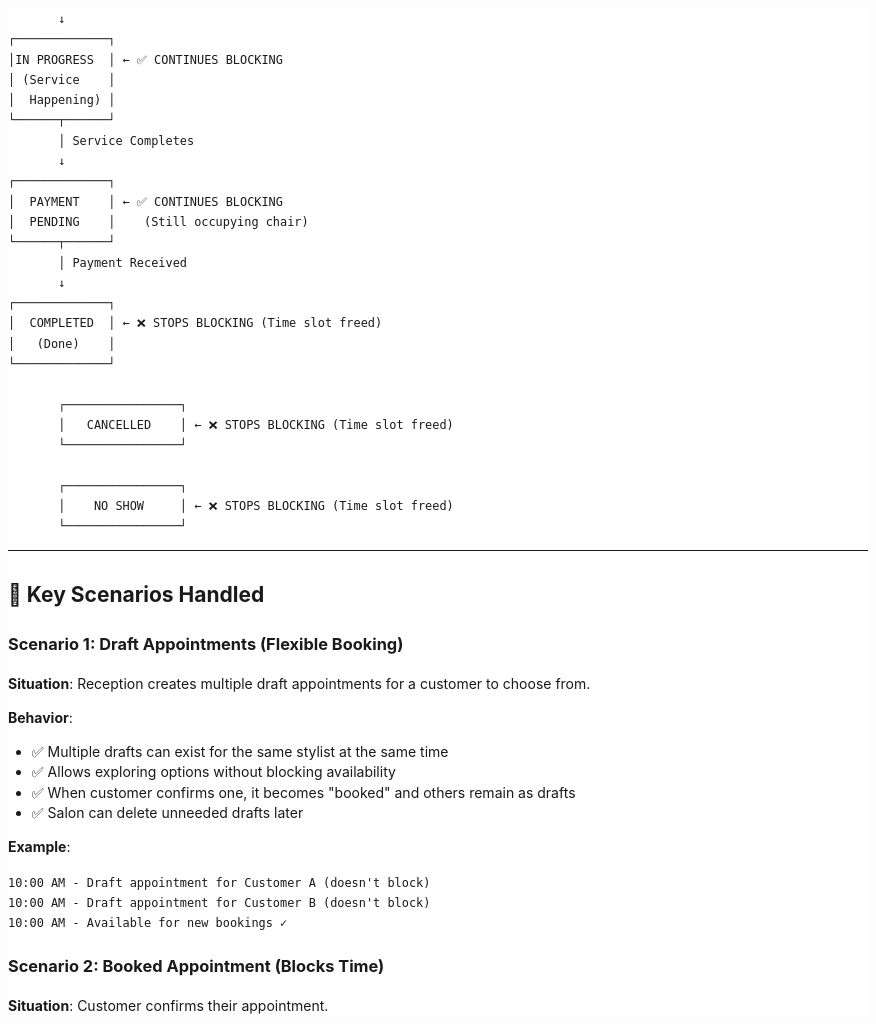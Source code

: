 ```
       ↓
┌─────────────┐
│IN PROGRESS  │ ← ✅ CONTINUES BLOCKING
│ (Service    │
│  Happening) │
└──────┬──────┘
       │ Service Completes
       ↓
┌─────────────┐
│  PAYMENT    │ ← ✅ CONTINUES BLOCKING
│  PENDING    │    (Still occupying chair)
└──────┬──────┘
       │ Payment Received
       ↓
┌─────────────┐
│  COMPLETED  │ ← ❌ STOPS BLOCKING (Time slot freed)
│   (Done)    │
└─────────────┘

       ┌────────────────┐
       │   CANCELLED    │ ← ❌ STOPS BLOCKING (Time slot freed)
       └────────────────┘

       ┌────────────────┐
       │    NO SHOW     │ ← ❌ STOPS BLOCKING (Time slot freed)
       └────────────────┘
```

---

## 🎯 Key Scenarios Handled

### Scenario 1: Draft Appointments (Flexible Booking)
**Situation**: Reception creates multiple draft appointments for a customer to choose from.

**Behavior**:
- ✅ Multiple drafts can exist for the same stylist at the same time
- ✅ Allows exploring options without blocking availability
- ✅ When customer confirms one, it becomes "booked" and others remain as drafts
- ✅ Salon can delete unneeded drafts later

**Example**:
```
10:00 AM - Draft appointment for Customer A (doesn't block)
10:00 AM - Draft appointment for Customer B (doesn't block)
10:00 AM - Available for new bookings ✓
```

### Scenario 2: Booked Appointment (Blocks Time)
**Situation**: Customer confirms their appointment.
